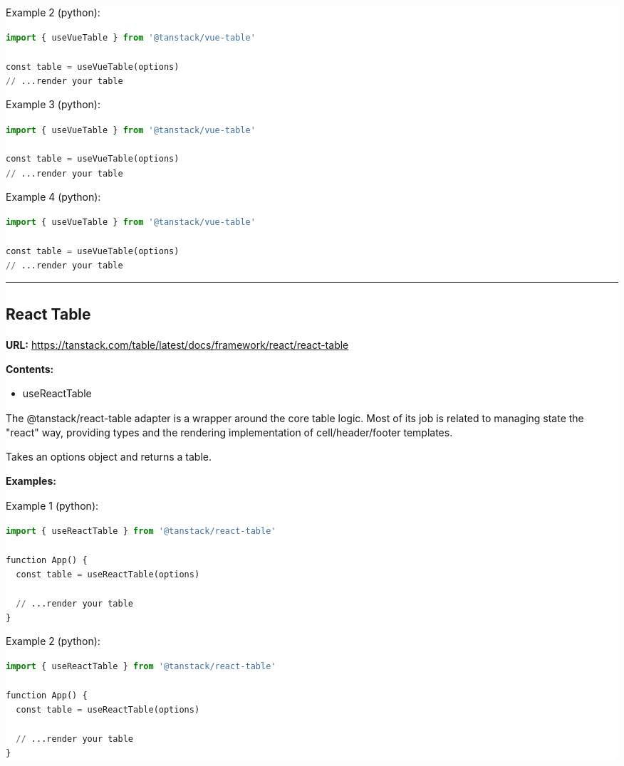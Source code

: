 Example 2 (python):
```python
import { useVueTable } from '@tanstack/vue-table'

const table = useVueTable(options)
// ...render your table
```

Example 3 (python):
```python
import { useVueTable } from '@tanstack/vue-table'

const table = useVueTable(options)
// ...render your table
```

Example 4 (python):
```python
import { useVueTable } from '@tanstack/vue-table'

const table = useVueTable(options)
// ...render your table
```

---

## React Table

**URL:** https://tanstack.com/table/latest/docs/framework/react/react-table

**Contents:**
- useReactTable

The @tanstack/react-table adapter is a wrapper around the core table logic. Most of its job is related to managing state the "react" way, providing types and the rendering implementation of cell/header/footer templates.

Takes an options object and returns a table.

**Examples:**

Example 1 (python):
```python
import { useReactTable } from '@tanstack/react-table'

function App() {
  const table = useReactTable(options)

  // ...render your table
}
```

Example 2 (python):
```python
import { useReactTable } from '@tanstack/react-table'

function App() {
  const table = useReactTable(options)

  // ...render your table
}
```
